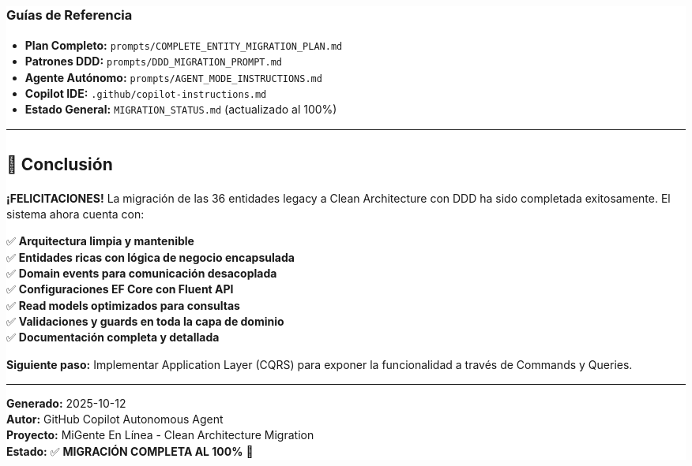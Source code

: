 ### Guías de Referencia
- **Plan Completo:** `prompts/COMPLETE_ENTITY_MIGRATION_PLAN.md`
- **Patrones DDD:** `prompts/DDD_MIGRATION_PROMPT.md`
- **Agente Autónomo:** `prompts/AGENT_MODE_INSTRUCTIONS.md`
- **Copilot IDE:** `.github/copilot-instructions.md`
- **Estado General:** `MIGRATION_STATUS.md` (actualizado al 100%)

---

## 🎊 Conclusión

**¡FELICITACIONES!** La migración de las 36 entidades legacy a Clean Architecture con DDD ha sido completada exitosamente. El sistema ahora cuenta con:

✅ **Arquitectura limpia y mantenible**  
✅ **Entidades ricas con lógica de negocio encapsulada**  
✅ **Domain events para comunicación desacoplada**  
✅ **Configuraciones EF Core con Fluent API**  
✅ **Read models optimizados para consultas**  
✅ **Validaciones y guards en toda la capa de dominio**  
✅ **Documentación completa y detallada**

**Siguiente paso:** Implementar Application Layer (CQRS) para exponer la funcionalidad a través de Commands y Queries.

---

**Generado:** 2025-10-12  
**Autor:** GitHub Copilot Autonomous Agent  
**Proyecto:** MiGente En Línea - Clean Architecture Migration  
**Estado:** ✅ **MIGRACIÓN COMPLETA AL 100%** 🎉
